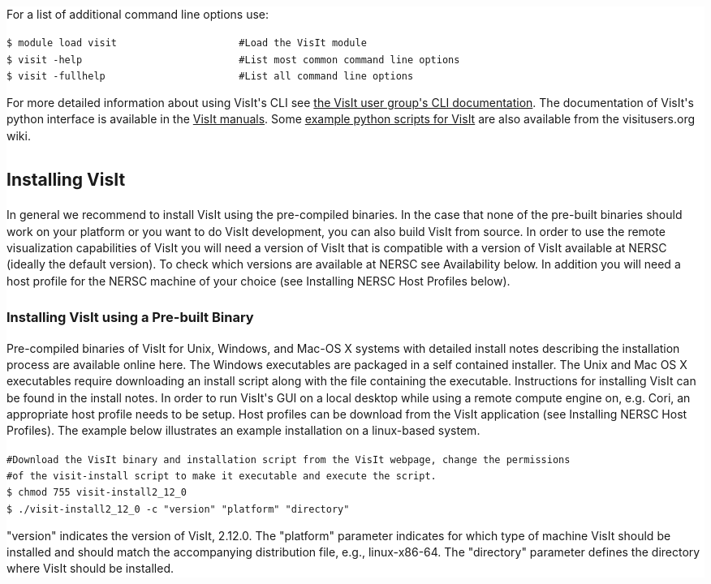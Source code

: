 For a list of additional command line options use:

```
$ module load visit                     #Load the VisIt module
$ visit -help                           #List most common command line options
$ visit -fullhelp                       #List all command line options
```

For more detailed information about using VisIt's CLI
see
[the VisIt user group's CLI documentation](http://visitusers.org/index.php?title=Using_CLI). The
documentation of VisIt's python interface is available in
the
[VisIt manuals](https://wci.llnl.gov/codes/visit/manuals.html). Some
[example python scripts for VisIt](http://visitusers.org/index.php?title=Python_examples) are
also available from the visitusers.org wiki.

## Installing VisIt

In general we recommend to install VisIt using the pre-compiled
binaries. In the case that none of the pre-built binaries should work
on your platform or you want to do VisIt development, you can also
build VisIt from source. In order to use the remote visualization
capabilities of VisIt you will need a version of VisIt that is
compatible with a version of VisIt available at NERSC (ideally the
default version). To check which versions are available at NERSC see
Availability below. In addition you will need a host profile for the
NERSC machine of your choice (see Installing NERSC Host Profiles
below).

### Installing VisIt using a Pre-built Binary

Pre-compiled binaries of VisIt for Unix, Windows, and Mac-OS X systems
with detailed install notes describing the installation process are
available online here. The Windows executables are packaged in a self
contained installer. The Unix and Mac OS X executables require
downloading an install script along with the file containing the
executable. Instructions for installing VisIt can be found in the
install notes. In order to run VisIt's GUI on a local desktop while
using a remote compute engine on, e.g. Cori, an appropriate host
profile needs to be setup. Host profiles can be download from the
VisIt application (see Installing NERSC Host Profiles). The example
below illustrates an example installation on a linux-based system.

```
#Download the VisIt binary and installation script from the VisIt webpage, change the permissions 
#of the visit-install script to make it executable and execute the script.
$ chmod 755 visit-install2_12_0           
$ ./visit-install2_12_0 -c "version" "platform" "directory" 
```

"version" indicates the version of VisIt, 2.12.0. The "platform"
parameter indicates for which type of machine VisIt should be
installed and should match the accompanying distribution file, e.g.,
linux-x86-64. The "directory" parameter defines the directory where
VisIt should be installed.
